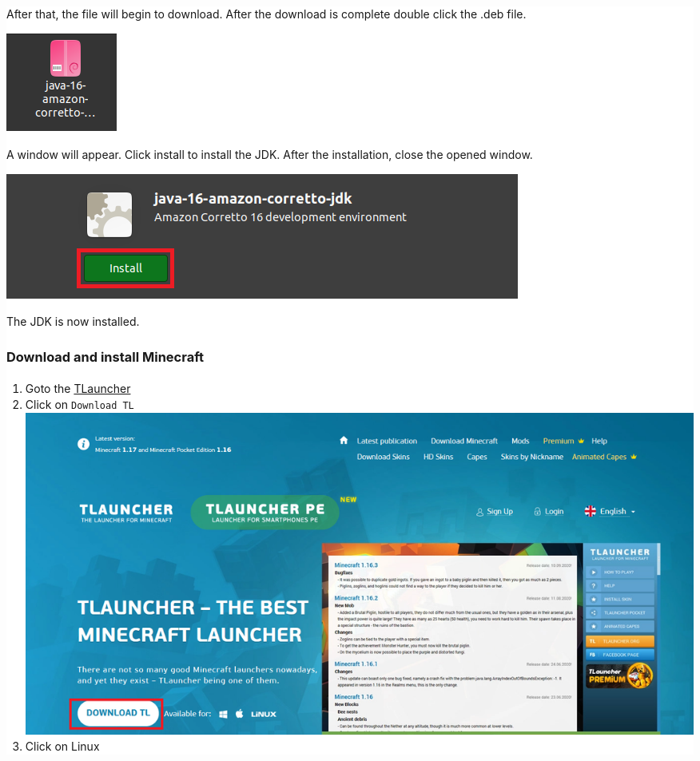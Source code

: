 After that, the file will begin to download. After the download is complete double click the .deb file.

![JDK deb](../pics/jdk-1.png)

A window will appear. Click install to install the JDK. After the installation, close the opened window.

![JDK install](../pics/jdk-2.png)

The JDK is now installed.

### Download and install Minecraft

1. Goto the [TLauncher](https://www.minecraft.net/en-us/store/minecraft-java-edition)
2. Click on `Download TL`
![Tlauncher](../pics/tlauncher.png)
3. Click on Linux
